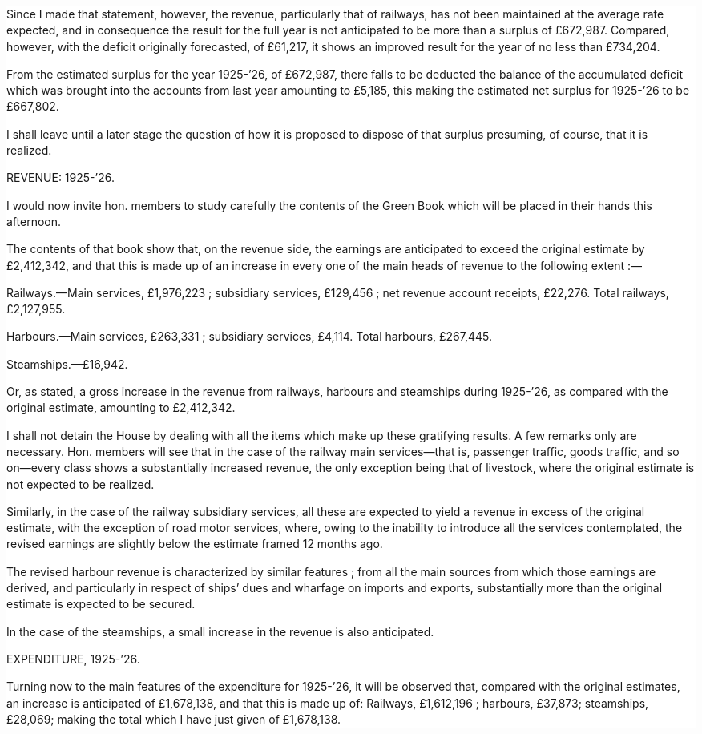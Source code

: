 <p>Since I made that statement, however, the revenue, particularly that of railways, has not been maintained at the average rate expected, and in consequence the result for the full year is not anticipated to be more than a surplus of £672,987. Compared, however, with the deficit originally forecasted, of £61,217, it shows an improved result for the year of no less than £734,204.</p>

<p>From the estimated surplus for the year 1925-&#x2019;26, of £672,987, there falls to be deducted the balance of the accumulated deficit which was brought into the accounts from last year amounting to £5,185, this making the estimated net surplus for 1925-&#x2019;26 to be £667,802.</p>

<p>I shall leave until a later stage the question of how it is proposed to dispose of that surplus presuming, of course, that it is realized.</p>

</debateSection>

<debateSection name="#revenue:_1925-&#x2019;26">

<heading>REVENUE: 1925-&#x2019;26.</heading>

<p>I would now invite hon. members to study carefully the contents of the Green Book which will be placed in their hands this afternoon.</p>

<p>The contents of that book show that, on the revenue side, the earnings are anticipated to exceed the original estimate by £2,412,342, and that this is made up of an increase in every one of the main heads of revenue to the following extent :&#x2014;</p>

<block name="quote">Railways.&#x2014;Main services, £1,976,223 ; subsidiary services, £129,456 ; net revenue account receipts, £22,276. Total railways, £2,127,955.</block>

<p>Harbours.&#x2014;Main services, £263,331 ; subsidiary services, £4,114. Total harbours, £267,445.</p>

<p>Steamships.&#x2014;£16,942.</p>

<p>Or, as stated, a gross increase in the revenue from railways, harbours and steamships during 1925-&#x2019;26, as compared with the original estimate, amounting to £2,412,342.</p>

<p>I shall not detain the House by dealing with all the items which make up these gratifying results. A few remarks only are necessary. Hon. members will see that in the case of the railway main services&#x2014;that is, passenger traffic, goods traffic, and so on&#x2014;every class shows a substantially increased revenue, the only exception being that of livestock, where the original estimate is not expected to be realized.</p>

<p>Similarly, in the case of the railway subsidiary services, all these are expected to yield a revenue in excess of the original estimate, with the exception of road motor services, where, owing to the inability to introduce all the services contemplated, the revised earnings are slightly below the estimate framed 12 months ago.</p>

<p>The revised harbour revenue is characterized by similar features ; from all the main sources from which those earnings are derived, and particularly in respect of ships&#x2019; dues and wharfage on imports and exports, substantially more than the original estimate is expected to be secured.</p>

<p>In the case of the steamships, a small increase in the revenue is also anticipated.</p>

</debateSection>

<debateSection name="#expenditure_1925-&#x2019;26">

<heading>EXPENDITURE, 1925-&#x2019;26.</heading>

<p>Turning now to the main features of the expenditure for 1925-&#x2019;26, it will be observed that, compared with the original estimates, an increase is anticipated of £1,678,138, and that this is made up of: Railways, £1,612,196 ; harbours, £37,873; steamships, £28,069; making the total which I have just given of £1,678,138.</p>
